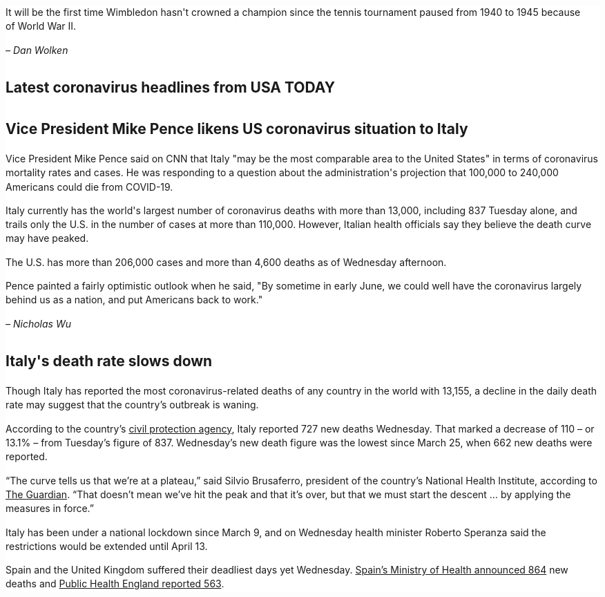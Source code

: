 It will be the first time Wimbledon hasn't crowned a champion since the
tennis tournament paused from 1940 to 1945 because of World War II.

 _– Dan Wolken_

## Latest coronavirus headlines from USA TODAY

## Vice President Mike Pence likens US coronavirus situation to Italy

Vice President Mike Pence said on CNN that Italy "may be the most
comparable area to the United States" in terms of coronavirus mortality
rates and cases. He was responding to a question about the
administration's projection that 100,000 to 240,000 Americans could die
from COVID-19.

Italy currently has the world's largest number of coronavirus deaths
with more than 13,000, including 837 Tuesday alone, and trails only the
U.S. in the number of cases at more than 110,000. However, Italian
health officials say they believe the death curve may have peaked.

The U.S. has more than 206,000 cases and more than 4,600 deaths as of
Wednesday afternoon.

Pence painted a fairly optimistic outlook when he said, "By sometime in
early June, we could well have the coronavirus largely behind us as a
nation, and put Americans back to work."

 _– Nicholas Wu_

## Italy's death rate slows down

Though Italy has reported the most coronavirus-related deaths of any
country in the world with 13,155, a decline in the daily death rate may
suggest that the country’s outbreak is waning.

According to the country’s [civil protection agency][12], Italy reported
727 new deaths Wednesday. That marked a decrease of 110 – or 13.1% –
from Tuesday’s figure of 837. Wednesday’s new death figure was the
lowest since March 25, when 662 new deaths were reported.

“The curve tells us that we’re at a plateau,” said Silvio Brusaferro,
president of the country’s National Health Institute, according to [The
Guardian][13]. “That doesn’t mean we’ve hit the peak and that it’s over,
but that we must start the descent … by applying the measures in force.”

Italy has been under a national lockdown since March 9, and on Wednesday
health minister Roberto Speranza said the restrictions would be extended
until April 13.

Spain and the United Kingdom suffered their deadliest days yet
Wednesday. [Spain’s Ministry of Health announced 864][14] new deaths and
[Public Health England reported 563][15].


   [1]: https://coronavirus.jhu.edu/map.html
   [2]: https://coronavirus.health.ny.gov/county-county-breakdown-positive-cases
   [3]: https://www.cdc.gov/mmwr/volumes/69/wr/mm6914e1.htm?s_cid=mm6914e1_x
   [4]: https://wwwnc.cdc.gov/eid/article/26/6/20-0357_article
   [5]: https://www.usatoday.com/story/news/politics/2020/04/01/coronavirus-surgeon-general-says-cdc-asked-review-mask-guidance/5101884002/
   [6]: https://www.cnn.com/audio/podcasts/corona-virus
   [7]: https://bit.ly/2wLmsYk
   [8]: https://www.usatoday.com/story/money/2020/04/01/dow-markets-death-toll-coronavirus-surges/5101974002/
   [9]: https://www.usatoday.com/story/money/2020/04/01/coronavirus-essential-business-hobby-lobby-closings/5104667002/
   [10]: https://www.usatoday.com/story/travel/cruises/2020/04/01/coronavirus-thousands-carnival-passengers-sea-holland-america-florida/5101845002/
   [11]: https://www.usatoday.com/story/sports/tennis/2020/04/01/wimbledon-all-england-club-canceled-2020-coronavirus-outbreak-uk/5103196002/
   [12]: http://opendatadpc.maps.arcgis.com/apps/opsdashboard/index.html#/b0c68bce2cce478eaac82fe38d4138b1
   [13]: https://www.theguardian.com/world/2020/apr/01/italy-extends-lockdown-amid-signs-coronavirus-infection-rate-is-easing
   [14]: https://covid19.isciii.es/
   [15]: https://www.arcgis.com/apps/opsdashboard/index.html#/f94c3c90da5b4e9f9a0b19484dd4bb14
   [16]: https://www.usatoday.com/story/money/2020/04/01/coronavirus-floundering-companies-look-cut-401-k-contributions/5103046002/
   [17]: https://www.usatoday.com/story/entertainment/celebrities/2020/04/01/prince-charles-talks-coronavirus-health-update-covid-19/5101931002/
   [18]: https://www.usatoday.com/story/news/health/2020/04/01/coronavirus-live-updates-cuomo-us-deaths-navy-guam-new-york-city/5097019002/